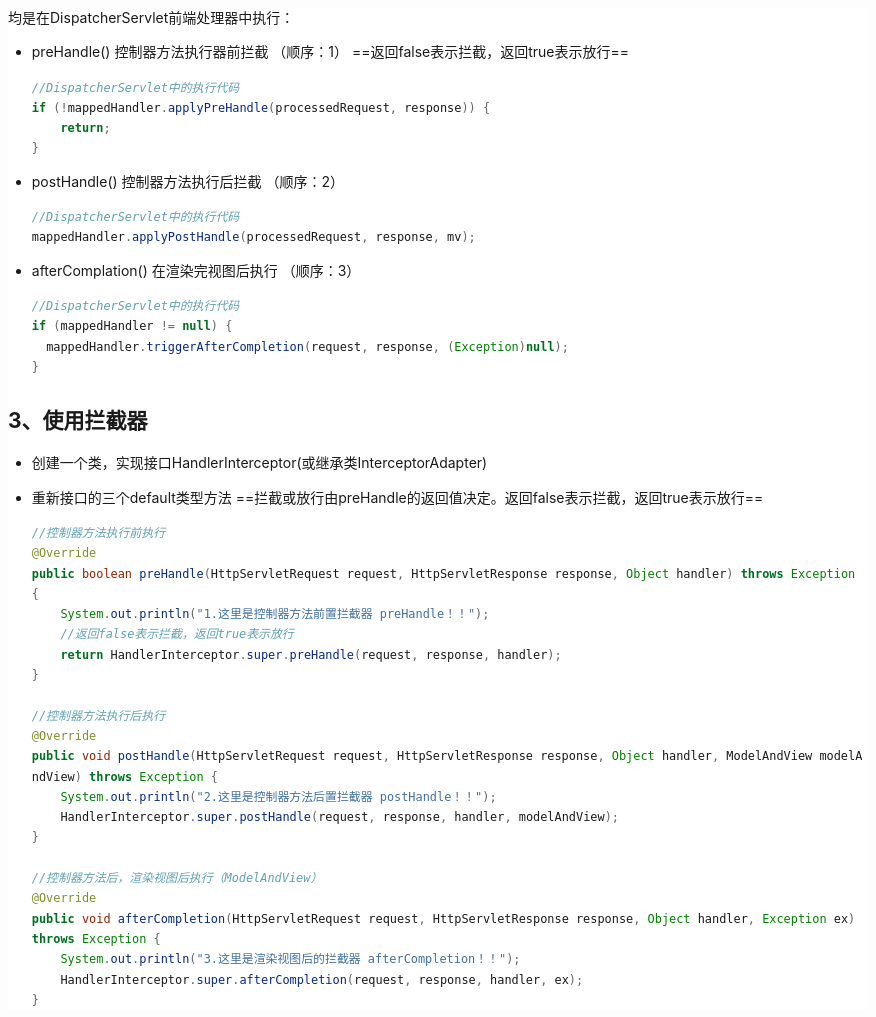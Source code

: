 均是在DispatcherServlet前端处理器中执行：

+ preHandle() 控制器方法执行器前拦截  （顺序：1）  ==返回false表示拦截，返回true表示放行==

  ```java
  //DispatcherServlet中的执行代码
  if (!mappedHandler.applyPreHandle(processedRequest, response)) {
      return;
  }
  ```

+ postHandle() 控制器方法执行后拦截  （顺序：2）

  ```java
  //DispatcherServlet中的执行代码
  mappedHandler.applyPostHandle(processedRequest, response, mv);
  ```

+ afterComplation() 在渲染完视图后执行  （顺序：3）

  ```java
  //DispatcherServlet中的执行代码
  if (mappedHandler != null) {
  	mappedHandler.triggerAfterCompletion(request, response, (Exception)null);
  }
  ```

## 3、使用拦截器

+ 创建一个类，实现接口HandlerInterceptor(或继承类InterceptorAdapter)

+ 重新接口的三个default类型方法 ==拦截或放行由preHandle的返回值决定。返回false表示拦截，返回true表示放行==

  ```java
  //控制器方法执行前执行
  @Override
  public boolean preHandle(HttpServletRequest request, HttpServletResponse response, Object handler) throws Exception {
      System.out.println("1.这里是控制器方法前置拦截器 preHandle！！");
      //返回false表示拦截，返回true表示放行
      return HandlerInterceptor.super.preHandle(request, response, handler);
  }
  
  //控制器方法执行后执行
  @Override
  public void postHandle(HttpServletRequest request, HttpServletResponse response, Object handler, ModelAndView modelAndView) throws Exception {
      System.out.println("2.这里是控制器方法后置拦截器 postHandle！！");
      HandlerInterceptor.super.postHandle(request, response, handler, modelAndView);
  }
  
  //控制器方法后，渲染视图后执行（ModelAndView）
  @Override
  public void afterCompletion(HttpServletRequest request, HttpServletResponse response, Object handler, Exception ex) throws Exception {
      System.out.println("3.这里是渲染视图后的拦截器 afterCompletion！！");
      HandlerInterceptor.super.afterCompletion(request, response, handler, ex);
  }
  ```
